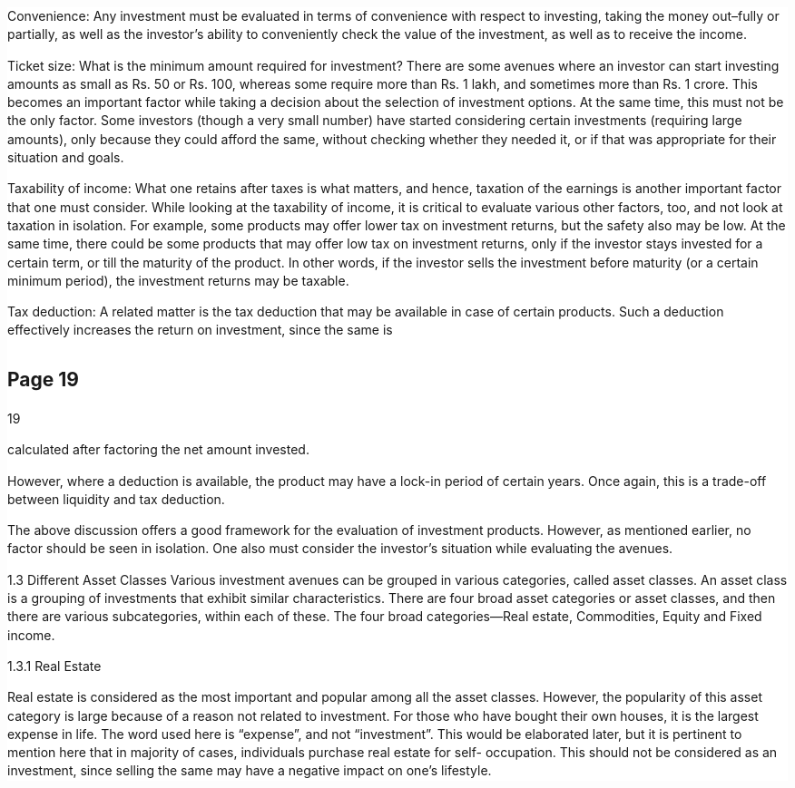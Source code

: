 Convenience: Any investment must be evaluated in terms of convenience with respect to 
investing, taking the money out–fully or partially, as well as the investor’s ability to 
conveniently check the value of the investment, as well as to receive the income. 
 
Ticket size: What is the minimum amount required for investment? There are some avenues 
where an investor can start investing amounts as small as Rs. 50 or Rs. 100, whereas some 
require more than Rs. 1 lakh, and sometimes more than Rs. 1 crore. This becomes an 
important factor while taking a decision about the selection of investment options. At the 
same time, this must not be the only factor. Some investors (though a very small number) 
have started considering certain investments (requiring large amounts), only because they 
could afford the same, without checking whether they needed it, or if that was appropriate for 
their situation and goals. 
 
Taxability of income: What one retains after taxes is what matters, and hence, taxation of 
the earnings is another important factor that one must consider. While looking at the 
taxability of income, it is critical to evaluate various other factors, too, and not look at taxation 
in isolation. For example, some products may offer lower tax on investment returns, but the 
safety also may be low. At the same time, there could be some products that may offer low 
tax on investment returns, only if the investor stays invested for a certain term, or till the 
maturity of the product. In other words, if the investor sells the investment before maturity 
(or a certain minimum period), the investment returns may be taxable. 
 
Tax deduction: A related matter is the tax deduction that may be available in case of certain 
products. Such a deduction effectively increases the return on investment, since the same is 


## Page 19

19 
 
calculated after factoring the net amount invested. 
 
However, where a deduction is available, the product may have a lock-in period of certain 
years. Once again, this is a trade-off between liquidity and tax deduction. 
 
The above discussion offers a good framework for the evaluation of investment products. 
However, as mentioned earlier, no factor should be seen in isolation. One also must consider 
the investor’s situation while evaluating the avenues. 
 
1.3 Different Asset Classes 
Various investment avenues can be grouped in various categories, called asset classes. An 
asset class is a grouping of investments that exhibit similar characteristics. There are four 
broad asset categories or asset classes, and then there are various subcategories, within each 
of these. The four broad categories—Real estate, Commodities, Equity and Fixed income. 
 
1.3.1 Real Estate 
 
Real estate is considered as the most important and popular among all the asset classes. 
However, the popularity of this asset category is large because of a reason not related to 
investment. For those who have bought their own houses, it is the largest expense in life. The 
word used here is “expense”, and not “investment”. This would be elaborated later, but it is 
pertinent to mention here that in majority of cases, individuals purchase real estate for self- 
occupation. This should not be considered as an investment, since selling the same may have 
a negative impact on one’s lifestyle. 
 